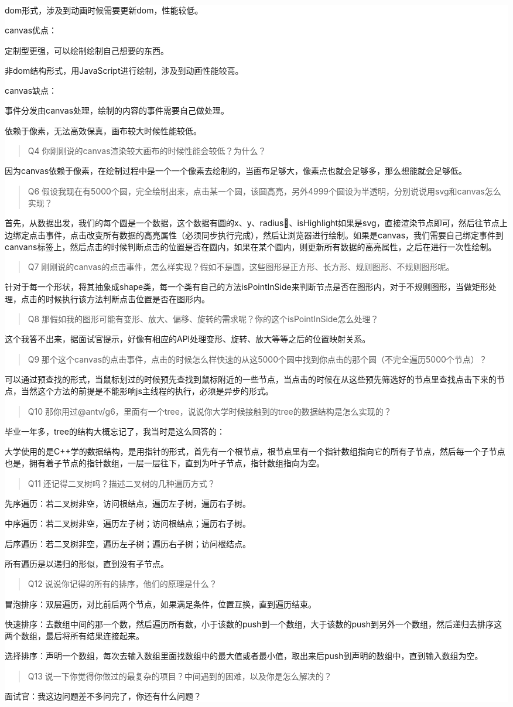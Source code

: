 dom形式，涉及到动画时候需要更新dom，性能较低。

canvas优点：

定制型更强，可以绘制绘制自己想要的东西。

非dom结构形式，用JavaScript进行绘制，涉及到动画性能较高。

canvas缺点：

事件分发由canvas处理，绘制的内容的事件需要自己做处理。

依赖于像素，无法高效保真，画布较大时候性能较低。

> Q4 你刚刚说的canvas渲染较大画布的时候性能会较低？为什么？

因为canvas依赖于像素，在绘制过程中是一个一个像素去绘制的，当画布足够大，像素点也就会足够多，那么想能就会足够低。

> Q6 假设我现在有5000个圆，完全绘制出来，点击某一个圆，该圆高亮，另外4999个圆设为半透明，分别说说用svg和canvas怎么实现？

首先，从数据出发，我们的每个圆是一个数据，这个数据有圆的x、y、radius、isHighlight如果是svg，直接渲染节点即可，然后往节点上边绑定点击事件，点击改变所有数据的高亮属性（必须同步执行完成），然后让浏览器进行绘制。如果是canvas，我们需要自己绑定事件到canvans标签上，然后点击的时候判断点击的位置是否在圆内，如果在某个圆内，则更新所有数据的高亮属性，之后在进行一次性绘制。

> Q7 刚刚说的canvas的点击事件，怎么样实现？假如不是圆，这些图形是正方形、长方形、规则图形、不规则图形呢。

针对于每一个形状，将其抽象成shape类，每一个类有自己的方法isPointInSide来判断节点是否在图形内，对于不规则图形，当做矩形处理，点击的时候执行该方法判断点击位置是否在图形内。

> Q8 那假如我的图形可能有变形、放大、偏移、旋转的需求呢？你的这个isPointInSide怎么处理？

这个我答不出来，据面试官提示，好像有相应的API处理变形、旋转、放大等等之后的位置映射关系。

> Q9 那个这个canvas的点击事件，点击的时候怎么样快速的从这5000个圆中找到你点击的那个圆（不完全遍历5000个节点）？

可以通过预查找的形式，当鼠标划过的时候预先查找到鼠标附近的一些节点，当点击的时候在从这些预先筛选好的节点里查找点击下来的节点，当然这个方法的前提是不能影响js主线程的执行，必须是异步的形式。

> Q10 那你用过@antv/g6，里面有一个tree，说说你大学时候接触到的tree的数据结构是怎么实现的？

毕业一年多，tree的结构大概忘记了，我当时是这么回答的：

大学使用的是C++学的数据结构，是用指针的形式，首先有一个根节点，根节点里有一个指针数组指向它的所有子节点，然后每一个子节点也是，拥有着子节点的指针数组，一层一层往下，直到为叶子节点，指针数组指向为空。

> Q11 还记得二叉树吗？描述二叉树的几种遍历方式？

先序遍历：若二叉树非空，访问根结点，遍历左子树，遍历右子树。

中序遍历：若二叉树非空，遍历左子树；访问根结点；遍历右子树。

后序遍历：若二叉树非空，遍历左子树；遍历右子树；访问根结点。

所有遍历是以递归的形似，直到没有子节点。

> Q12 说说你记得的所有的排序，他们的原理是什么？

冒泡排序：双层遍历，对比前后两个节点，如果满足条件，位置互换，直到遍历结束。

快速排序：去数组中间的那一个数，然后遍历所有数，小于该数的push到一个数组，大于该数的push到另外一个数组，然后递归去排序这两个数组，最后将所有结果连接起来。

选择排序：声明一个数组，每次去输入数组里面找数组中的最大值或者最小值，取出来后push到声明的数组中，直到输入数组为空。

> Q13 说一下你觉得你做过的最复杂的项目？中间遇到的困难，以及你是怎么解决的？

面试官：我这边问题差不多问完了，你还有什么问题？
